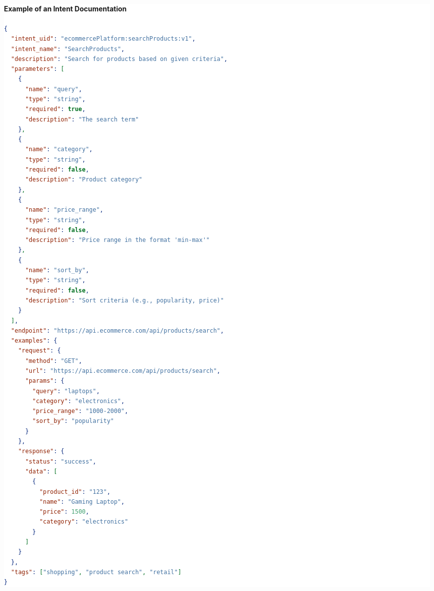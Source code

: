 #### Example of an Intent Documentation

``` json
{
  "intent_uid": "ecommercePlatform:searchProducts:v1",
  "intent_name": "SearchProducts",
  "description": "Search for products based on given criteria",
  "parameters": [
    {
      "name": "query", 
      "type": "string", 
      "required": true, 
      "description": "The search term"
    },
    {
      "name": "category", 
      "type": "string", 
      "required": false, 
      "description": "Product category"
    },
    {
      "name": "price_range", 
      "type": "string", 
      "required": false, 
      "description": "Price range in the format 'min-max'"
    },
    {
      "name": "sort_by", 
      "type": "string", 
      "required": false, 
      "description": "Sort criteria (e.g., popularity, price)"
    }
  ],
  "endpoint": "https://api.ecommerce.com/api/products/search",
  "examples": {
    "request": {
      "method": "GET",
      "url": "https://api.ecommerce.com/api/products/search",
      "params": {
        "query": "laptops",
        "category": "electronics",
        "price_range": "1000-2000",
        "sort_by": "popularity"
      }
    },
    "response": {
      "status": "success",
      "data": [
        {
          "product_id": "123",
          "name": "Gaming Laptop",
          "price": 1500,
          "category": "electronics"
        }
      ]
    }
  },
  "tags": ["shopping", "product search", "retail"]
}
```
